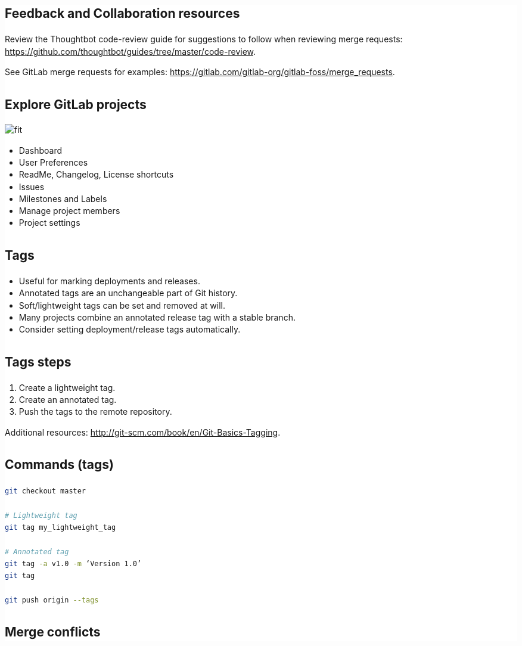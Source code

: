 ## Feedback and Collaboration resources

Review the Thoughtbot code-review guide for suggestions to follow when reviewing merge requests:
<https://github.com/thoughtbot/guides/tree/master/code-review>.

See GitLab merge requests for examples: <https://gitlab.com/gitlab-org/gitlab-foss/merge_requests>.

## Explore GitLab projects

![fit](logo.png)

- Dashboard
- User Preferences
- ReadMe, Changelog, License shortcuts
- Issues
- Milestones and Labels
- Manage project members
- Project settings

## Tags

- Useful for marking deployments and releases.
- Annotated tags are an unchangeable part of Git history.
- Soft/lightweight tags can be set and removed at will.
- Many projects combine an annotated release tag with a stable branch.
- Consider setting deployment/release tags automatically.

## Tags steps

1. Create a lightweight tag.
1. Create an annotated tag.
1. Push the tags to the remote repository.

Additional resources: <http://git-scm.com/book/en/Git-Basics-Tagging>.

## Commands (tags)

```sh
git checkout master

# Lightweight tag
git tag my_lightweight_tag

# Annotated tag
git tag -a v1.0 -m ‘Version 1.0’
git tag

git push origin --tags
```

## Merge conflicts
